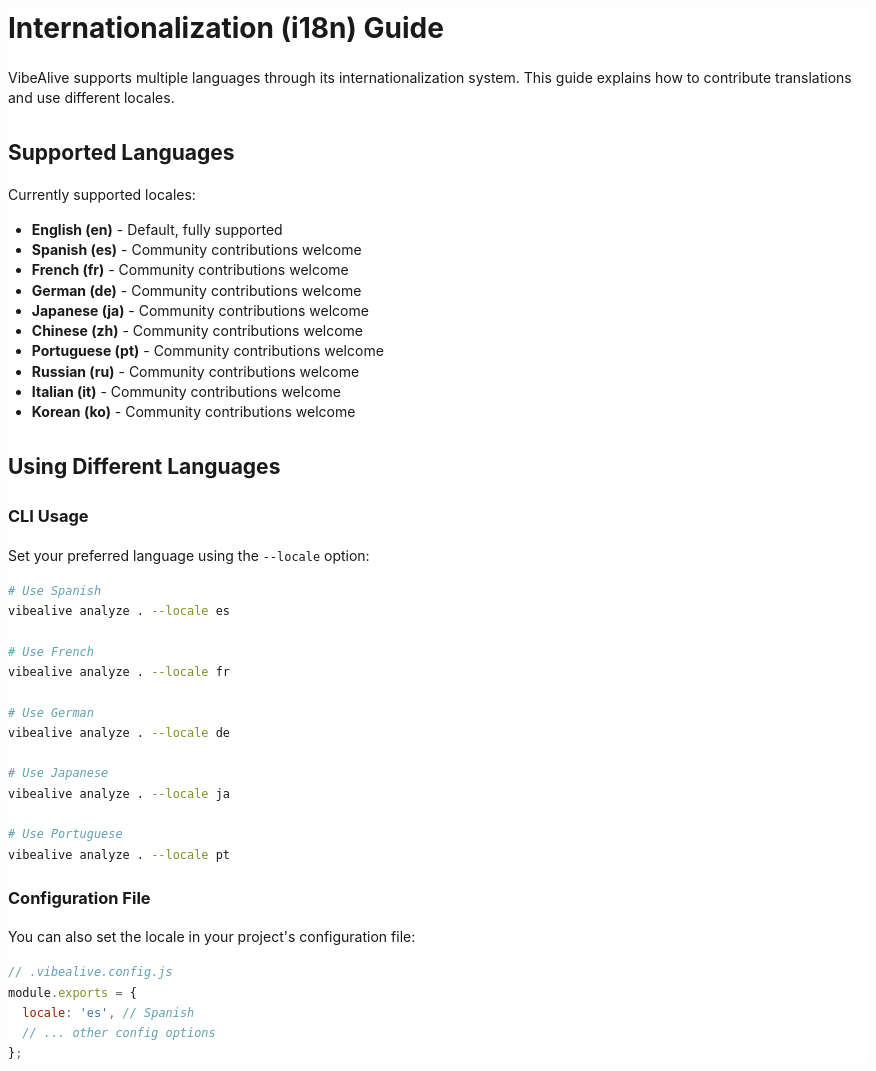 # Internationalization (i18n) Guide

VibeAlive supports multiple languages through its internationalization system. This guide explains how to contribute translations and use different locales.

## Supported Languages

Currently supported locales:

- **English (en)** - Default, fully supported
- **Spanish (es)** - Community contributions welcome
- **French (fr)** - Community contributions welcome  
- **German (de)** - Community contributions welcome
- **Japanese (ja)** - Community contributions welcome
- **Chinese (zh)** - Community contributions welcome
- **Portuguese (pt)** - Community contributions welcome
- **Russian (ru)** - Community contributions welcome
- **Italian (it)** - Community contributions welcome
- **Korean (ko)** - Community contributions welcome

## Using Different Languages

### CLI Usage

Set your preferred language using the `--locale` option:

```bash
# Use Spanish
vibealive analyze . --locale es

# Use French  
vibealive analyze . --locale fr

# Use German
vibealive analyze . --locale de

# Use Japanese
vibealive analyze . --locale ja

# Use Portuguese
vibealive analyze . --locale pt
```

### Configuration File

You can also set the locale in your project's configuration file:

```javascript
// .vibealive.config.js
module.exports = {
  locale: 'es', // Spanish
  // ... other config options
};
```
